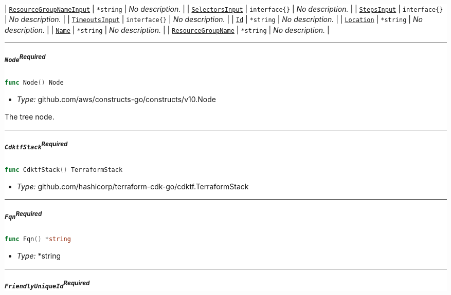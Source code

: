 | <code><a href="#@cdktf/provider-azurerm.chaosStudioExperiment.ChaosStudioExperiment.property.resourceGroupNameInput">ResourceGroupNameInput</a></code> | <code>*string</code> | *No description.* |
| <code><a href="#@cdktf/provider-azurerm.chaosStudioExperiment.ChaosStudioExperiment.property.selectorsInput">SelectorsInput</a></code> | <code>interface{}</code> | *No description.* |
| <code><a href="#@cdktf/provider-azurerm.chaosStudioExperiment.ChaosStudioExperiment.property.stepsInput">StepsInput</a></code> | <code>interface{}</code> | *No description.* |
| <code><a href="#@cdktf/provider-azurerm.chaosStudioExperiment.ChaosStudioExperiment.property.timeoutsInput">TimeoutsInput</a></code> | <code>interface{}</code> | *No description.* |
| <code><a href="#@cdktf/provider-azurerm.chaosStudioExperiment.ChaosStudioExperiment.property.id">Id</a></code> | <code>*string</code> | *No description.* |
| <code><a href="#@cdktf/provider-azurerm.chaosStudioExperiment.ChaosStudioExperiment.property.location">Location</a></code> | <code>*string</code> | *No description.* |
| <code><a href="#@cdktf/provider-azurerm.chaosStudioExperiment.ChaosStudioExperiment.property.name">Name</a></code> | <code>*string</code> | *No description.* |
| <code><a href="#@cdktf/provider-azurerm.chaosStudioExperiment.ChaosStudioExperiment.property.resourceGroupName">ResourceGroupName</a></code> | <code>*string</code> | *No description.* |

---

##### `Node`<sup>Required</sup> <a name="Node" id="@cdktf/provider-azurerm.chaosStudioExperiment.ChaosStudioExperiment.property.node"></a>

```go
func Node() Node
```

- *Type:* github.com/aws/constructs-go/constructs/v10.Node

The tree node.

---

##### `CdktfStack`<sup>Required</sup> <a name="CdktfStack" id="@cdktf/provider-azurerm.chaosStudioExperiment.ChaosStudioExperiment.property.cdktfStack"></a>

```go
func CdktfStack() TerraformStack
```

- *Type:* github.com/hashicorp/terraform-cdk-go/cdktf.TerraformStack

---

##### `Fqn`<sup>Required</sup> <a name="Fqn" id="@cdktf/provider-azurerm.chaosStudioExperiment.ChaosStudioExperiment.property.fqn"></a>

```go
func Fqn() *string
```

- *Type:* *string

---

##### `FriendlyUniqueId`<sup>Required</sup> <a name="FriendlyUniqueId" id="@cdktf/provider-azurerm.chaosStudioExperiment.ChaosStudioExperiment.property.friendlyUniqueId"></a>
